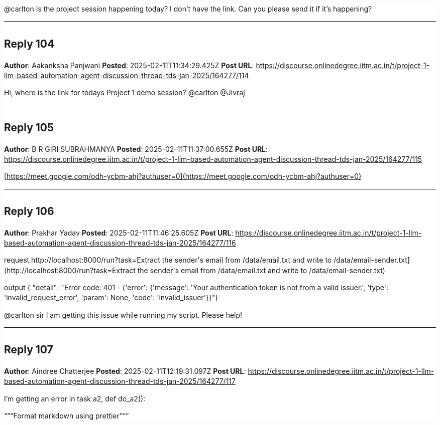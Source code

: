 @carlton Is the project session happening today? I don’t have the link. Can you please send it if it’s happening?

---

## Reply 104
**Author**: Aakanksha Panjwani
**Posted**: 2025-02-11T11:34:29.425Z
**Post URL**: https://discourse.onlinedegree.iitm.ac.in/t/project-1-llm-based-automation-agent-discussion-thread-tds-jan-2025/164277/114

Hi, where is the link for todays Project 1 demo session? @carlton @Jivraj

---

## Reply 105
**Author**: B R GIRI SUBRAHMANYA
**Posted**: 2025-02-11T11:37:00.655Z
**Post URL**: https://discourse.onlinedegree.iitm.ac.in/t/project-1-llm-based-automation-agent-discussion-thread-tds-jan-2025/164277/115

[https://meet.google.com/odh-ycbm-ahj?authuser=0](https://meet.google.com/odh-ycbm-ahj?authuser=0)

---

## Reply 106
**Author**: Prakhar Yadav
**Posted**: 2025-02-11T11:46:25.605Z
**Post URL**: https://discourse.onlinedegree.iitm.ac.in/t/project-1-llm-based-automation-agent-discussion-thread-tds-jan-2025/164277/116

request
http://localhost:8000/run?task=Extract the sender's email from /data/email.txt and write to /data/email-sender.txt](http://localhost:8000/run?task=Extract the sender's email from /data/email.txt and write to /data/email-sender.txt)

output
{    "detail": "Error code: 401 - {'error': {'message': 'Your authentication token is not from a valid issuer.', 'type': 'invalid\_request\_error', 'param': None, 'code': 'invalid\_issuer'}}"}

@carlton sir I am getting this issue while running my script. Please help!

---

## Reply 107
**Author**: Aindree Chatterjee
**Posted**: 2025-02-11T12:19:31.097Z
**Post URL**: https://discourse.onlinedegree.iitm.ac.in/t/project-1-llm-based-automation-agent-discussion-thread-tds-jan-2025/164277/117

I’m getting an error in task a2, def do_a2():

“”“Format markdown using prettier”“”
